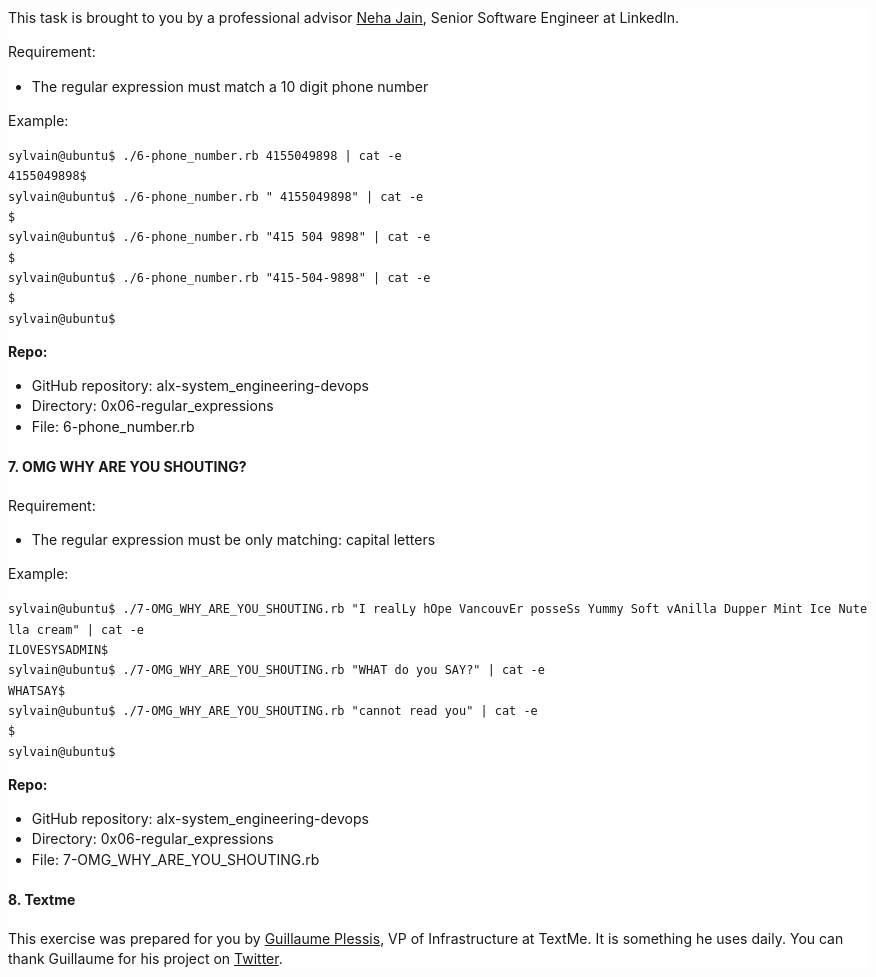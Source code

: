 This task is brought to you by a professional advisor <a href="https://intranet.alxswe.com/rltoken/GqwvXAvTXR_JXqyTvZ4AzQ">Neha Jain</a>, Senior Software Engineer at LinkedIn.

Requirement:

* The regular expression must match a 10 digit phone number

Example:

```
sylvain@ubuntu$ ./6-phone_number.rb 4155049898 | cat -e
4155049898$
sylvain@ubuntu$ ./6-phone_number.rb " 4155049898" | cat -e
$
sylvain@ubuntu$ ./6-phone_number.rb "415 504 9898" | cat -e
$
sylvain@ubuntu$ ./6-phone_number.rb "415-504-9898" | cat -e
$
sylvain@ubuntu$
```

**Repo:**

* GitHub repository: alx-system_engineering-devops
* Directory: 0x06-regular_expressions
* File: 6-phone_number.rb

#### 7. OMG WHY ARE YOU SHOUTING?

Requirement:

* The regular expression must be only matching: capital letters

Example:

```
sylvain@ubuntu$ ./7-OMG_WHY_ARE_YOU_SHOUTING.rb "I realLy hOpe VancouvEr posseSs Yummy Soft vAnilla Dupper Mint Ice Nutella cream" | cat -e
ILOVESYSADMIN$
sylvain@ubuntu$ ./7-OMG_WHY_ARE_YOU_SHOUTING.rb "WHAT do you SAY?" | cat -e
WHATSAY$
sylvain@ubuntu$ ./7-OMG_WHY_ARE_YOU_SHOUTING.rb "cannot read you" | cat -e
$
sylvain@ubuntu$
```

**Repo:**

* GitHub repository: alx-system_engineering-devops
* Directory: 0x06-regular_expressions
* File: 7-OMG_WHY_ARE_YOU_SHOUTING.rb

#### 8. Textme

This exercise was prepared for you by <a href="https://intranet.alxswe.com/rltoken/2Rwwb9pSGKXSp3b3BcqkAw">Guillaume Plessis</a>, VP of Infrastructure at TextMe. It is something he uses daily. You can thank Guillaume for his project on <a href="https://intranet.alxswe.com/rltoken/Vz-iLl3_Of797s9TsjCxJQ">Twitter</a>.
